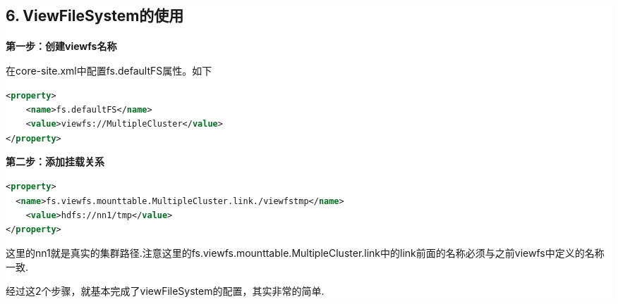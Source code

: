 ## 6. ViewFileSystem的使用

**第一步：创建viewfs名称**

在core-site.xml中配置fs.defaultFS属性。如下

```xml
<property>
    <name>fs.defaultFS</name>
    <value>viewfs://MultipleCluster</value>
</property>
```

**第二步：添加挂载关系**

```xml
<property>
  <name>fs.viewfs.mounttable.MultipleCluster.link./viewfstmp</name>
	<value>hdfs://nn1/tmp</value>
</property>
```


这里的nn1就是真实的集群路径.注意这里的fs.viewfs.mounttable.MultipleCluster.link中的link前面的名称必须与之前viewfs中定义的名称一致.

经过这2个步骤，就基本完成了viewFileSystem的配置，其实非常的简单.
